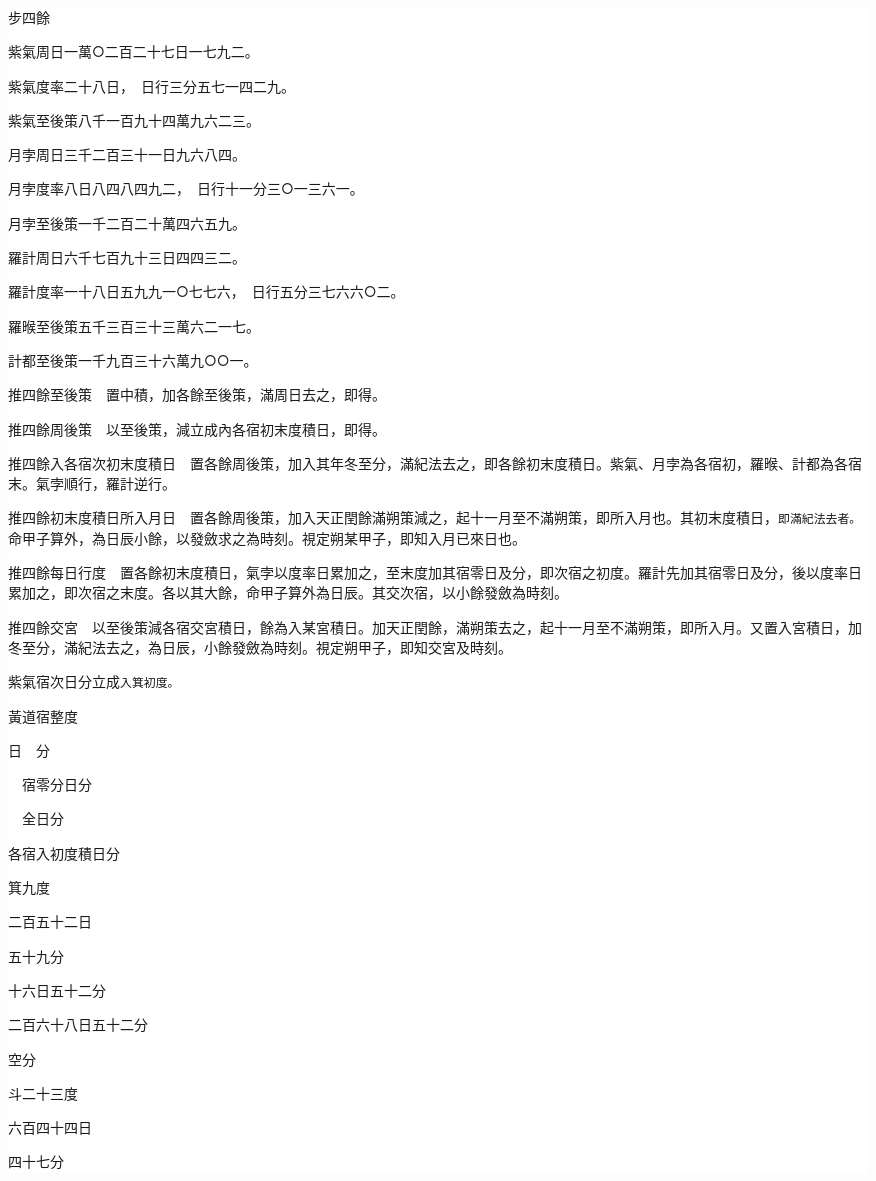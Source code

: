 步四餘

紫氣周日一萬○二百二十七日一七九二。

紫氣度率二十八日，　日行三分五七一四二九。

紫氣至後策八千一百九十四萬九六二三。

月孛周日三千二百三十一日九六八四。

月孛度率八日八四八四九二，　日行十一分三○一三六一。

月孛至後策一千二百二十萬四六五九。

羅計周日六千七百九十三日四四三二。

羅計度率一十八日五九九一○七七六，　日行五分三七六六○二。

羅㬋至後策五千三百三十三萬六二一七。

計都至後策一千九百三十六萬九○○一。

推四餘至後策　置中積，加各餘至後策，滿周日去之，即得。

推四餘周後策　以至後策，減立成內各宿初末度積日，即得。

推四餘入各宿次初末度積日　置各餘周後策，加入其年冬至分，滿紀法去之，即各餘初末度積日。紫氣、月孛為各宿初，羅㬋、計都為各宿末。氣孛順行，羅計逆行。

推四餘初末度積日所入月日　置各餘周後策，加入天正閏餘滿朔策減之，起十一月至不滿朔策，即所入月也。其初末度積日，`即滿紀法去者。`命甲子算外，為日辰小餘，以發斂求之為時刻。視定朔某甲子，即知入月已來日也。

推四餘每日行度　置各餘初末度積日，氣孛以度率日累加之，至末度加其宿零日及分，即次宿之初度。羅計先加其宿零日及分，後以度率日累加之，即次宿之末度。各以其大餘，命甲子算外為日辰。其交次宿，以小餘發斂為時刻。

推四餘交宮　以至後策減各宿交宮積日，餘為入某宮積日。加天正閏餘，滿朔策去之，起十一月至不滿朔策，即所入月。又置入宮積日，加冬至分，滿紀法去之，為日辰，小餘發斂為時刻。視定朔甲子，即知交宮及時刻。

紫氣宿次日分立成`入箕初度。`

黃道宿整度

日　分

　宿零分日分

　全日分

各宿入初度積日分

箕九度

二百五十二日

五十九分

十六日五十二分

二百六十八日五十二分

空分

斗二十三度

六百四十四日

四十七分
